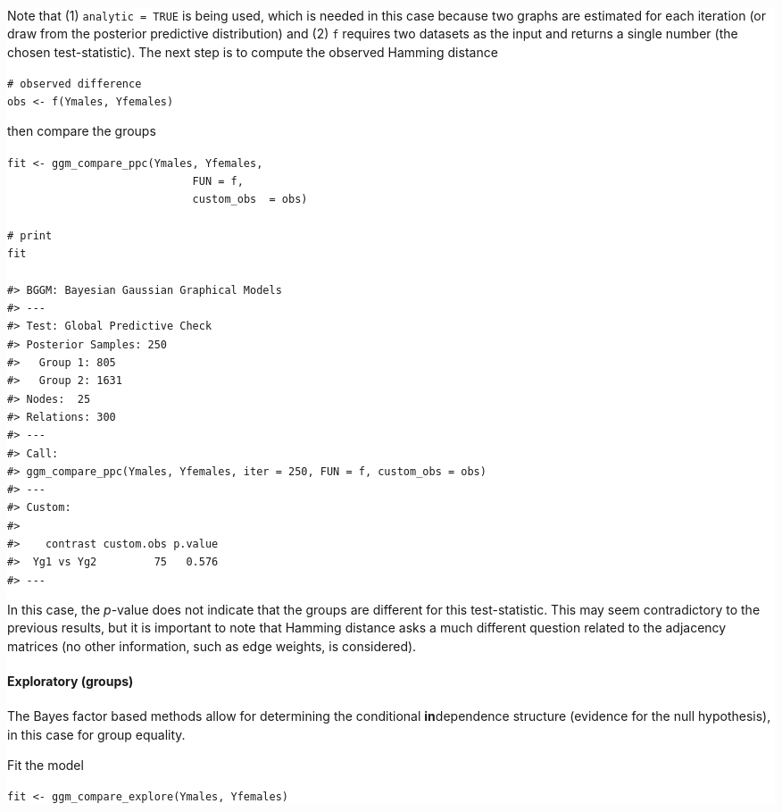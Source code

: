 Note that (1) `analytic = TRUE` is being used, which is needed in this
case because two graphs are estimated for each iteration (or draw from
the posterior predictive distribution) and (2) `f` requires two datasets
as the input and returns a single number (the chosen test-statistic).
The next step is to compute the observed Hamming distance

    # observed difference
    obs <- f(Ymales, Yfemales)

then compare the groups

    fit <- ggm_compare_ppc(Ymales, Yfemales,
                                 FUN = f,
                                 custom_obs  = obs)

    # print
    fit

    #> BGGM: Bayesian Gaussian Graphical Models 
    #> --- 
    #> Test: Global Predictive Check 
    #> Posterior Samples: 250 
    #>   Group 1: 805 
    #>   Group 2: 1631 
    #> Nodes:  25 
    #> Relations: 300 
    #> --- 
    #> Call: 
    #> ggm_compare_ppc(Ymales, Yfemales, iter = 250, FUN = f, custom_obs = obs)
    #> --- 
    #> Custom: 
    #>  
    #>    contrast custom.obs p.value
    #>  Yg1 vs Yg2         75   0.576
    #> --- 

In this case, the *p*-value does not indicate that the groups are
different for this test-statistic. This may seem contradictory to the
previous results, but it is important to note that Hamming distance asks
a much different question related to the adjacency matrices (no other
information, such as edge weights, is considered).

#### Exploratory (groups)

The Bayes factor based methods allow for determining the conditional
**in**dependence structure (evidence for the null hypothesis), in this
case for group equality.

Fit the model

    fit <- ggm_compare_explore(Ymales, Yfemales)
